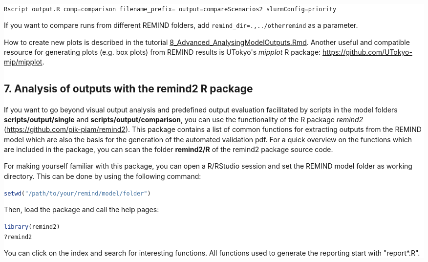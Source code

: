 ``` bash
Rscript output.R comp=comparison filename_prefix= output=compareScenarios2 slurmConfig=priority
```
If you want to compare runs from different REMIND folders, add `remind_dir=.,../otherremind` as a parameter.

How to create new plots is described in the tutorial [8_Advanced_AnalysingModelOutputs.Rmd](./8_Advanced_AnalysingModelOutputs.Rmd).
Another useful and compatible resource for generating plots (e.g. box plots) from REMIND results is UTokyo's *mipplot* R package: https://github.com/UTokyo-mip/mipplot.

## 7. Analysis of outputs with the remind2 R package

If you want to go beyond visual output analysis and predefined output evaluation facilitated by scripts in the model folders **scripts/output/single** and **scripts/output/comparison**, you can use the functionality of the R package *remind2* (https://github.com/pik-piam/remind2). This package contains a list of common functions for extracting outputs from the REMIND model which are also the basis for the generation of the automated validation pdf. For a quick overview on the functions which are included in the package, you can scan the folder **remind2/R** of the remind2 package source code. 

For making yourself familiar with this package, you can open a R/RStudio session and set the REMIND model folder as working directory. This can be done by using the following command:

``` r
setwd("/path/to/your/remind/model/folder")
```

Then, load the package and call the help pages:

``` r
library(remind2)
?remind2
```

You can click on the index and search for interesting functions. All functions used to generate the reporting start with "report*.R".
